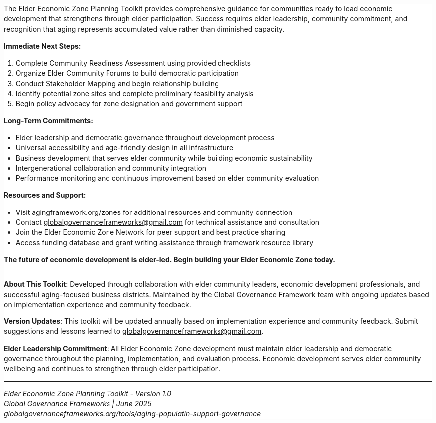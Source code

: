 The Elder Economic Zone Planning Toolkit provides comprehensive guidance for communities ready to lead economic development that strengthens through elder participation. Success requires elder leadership, community commitment, and recognition that aging represents accumulated value rather than diminished capacity.

**Immediate Next Steps:**
1. Complete Community Readiness Assessment using provided checklists
2. Organize Elder Community Forums to build democratic participation
3. Conduct Stakeholder Mapping and begin relationship building
4. Identify potential zone sites and complete preliminary feasibility analysis
5. Begin policy advocacy for zone designation and government support

**Long-Term Commitments:**
- Elder leadership and democratic governance throughout development process
- Universal accessibility and age-friendly design in all infrastructure
- Business development that serves elder community while building economic sustainability
- Intergenerational collaboration and community integration
- Performance monitoring and continuous improvement based on elder community evaluation

**Resources and Support:**
- Visit agingframework.org/zones for additional resources and community connection
- Contact globalgovernanceframeworks@gmail.com for technical assistance and consultation
- Join the Elder Economic Zone Network for peer support and best practice sharing
- Access funding database and grant writing assistance through framework resource library

**The future of economic development is elder-led. Begin building your Elder Economic Zone today.**

---

**About This Toolkit**: Developed through collaboration with elder community leaders, economic development professionals, and successful aging-focused business districts. Maintained by the Global Governance Framework team with ongoing updates based on implementation experience and community feedback.

**Version Updates**: This toolkit will be updated annually based on implementation experience and community feedback. Submit suggestions and lessons learned to globalgovernanceframeworks@gmail.com.

**Elder Leadership Commitment**: All Elder Economic Zone development must maintain elder leadership and democratic governance throughout the planning, implementation, and evaluation process. Economic development serves elder community wellbeing and continues to strengthen through elder participation.

---

*Elder Economic Zone Planning Toolkit - Version 1.0*  
*Global Governance Frameworks | June 2025*  
*globalgovernanceframeworks.org/tools/aging-populatin-support-governance*
